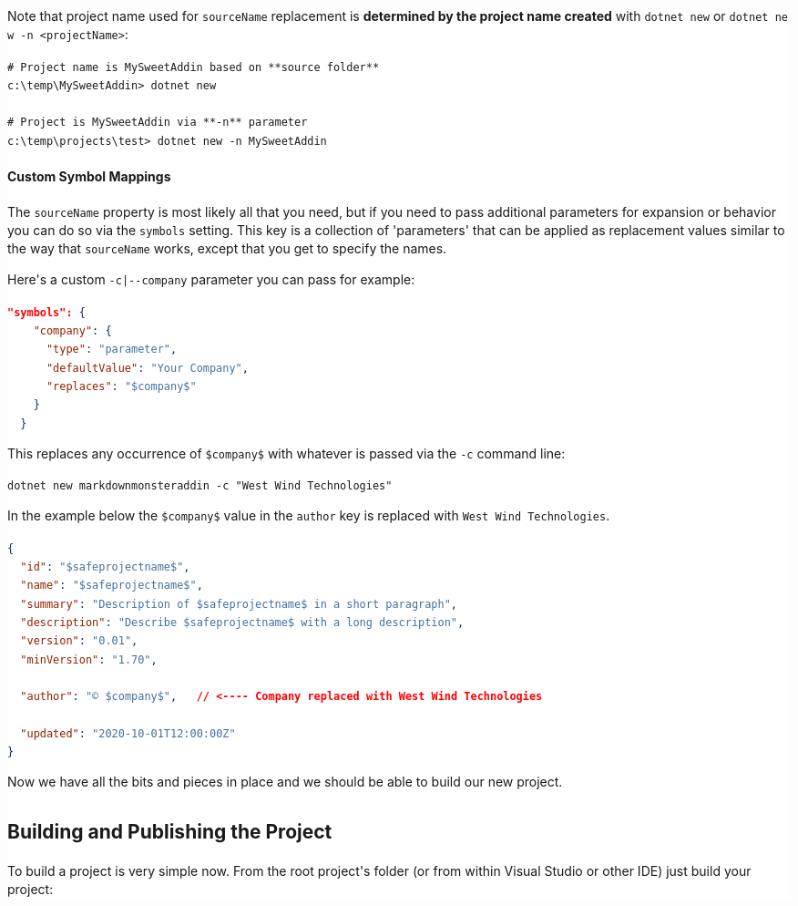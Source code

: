 
Note that project name used for `sourceName` replacement is **determined by the project name created** with  `dotnet new` or `dotnet new -n <projectName>`:

```ps
# Project name is MySweetAddin based on **source folder**
c:\temp\MySweetAddin> dotnet new

# Project is MySweetAddin via **-n** parameter
c:\temp\projects\test> dotnet new -n MySweetAddin
```

#### Custom Symbol Mappings
The `sourceName` property is most likely all that you need, but if you need to pass additional parameters for expansion or behavior you can do so via the `symbols` setting. This key is a collection of 'parameters' that can be applied as replacement values similar to the way that `sourceName` works, except that you get to specify the names.

Here's a custom `-c|--company` parameter you can pass for example:

```json
"symbols": {
    "company": {
      "type": "parameter",
      "defaultValue": "Your Company",
      "replaces": "$company$"
    }
  }
```

This replaces any occurrence of `$company$` with whatever is passed via the `-c` command line:

```ps
dotnet new markdownmonsteraddin -c "West Wind Technologies"
```

In the example below the `$company$` value in the `author` key is replaced with `West Wind Technologies`.

```json
{
  "id": "$safeprojectname$",
  "name": "$safeprojectname$",
  "summary": "Description of $safeprojectname$ in a short paragraph",
  "description": "Describe $safeprojectname$ with a long description",    
  "version": "0.01",
  "minVersion": "1.70",
  
  "author": "© $company$",   // <---- Company replaced with West Wind Technologies
  
  "updated": "2020-10-01T12:00:00Z"
}
```

Now we have all the bits and pieces in place and we should be able to build our new project.

## Building and Publishing the Project
To build a project is very simple now. From the root project's folder (or from within Visual Studio or other IDE) just build your project:
